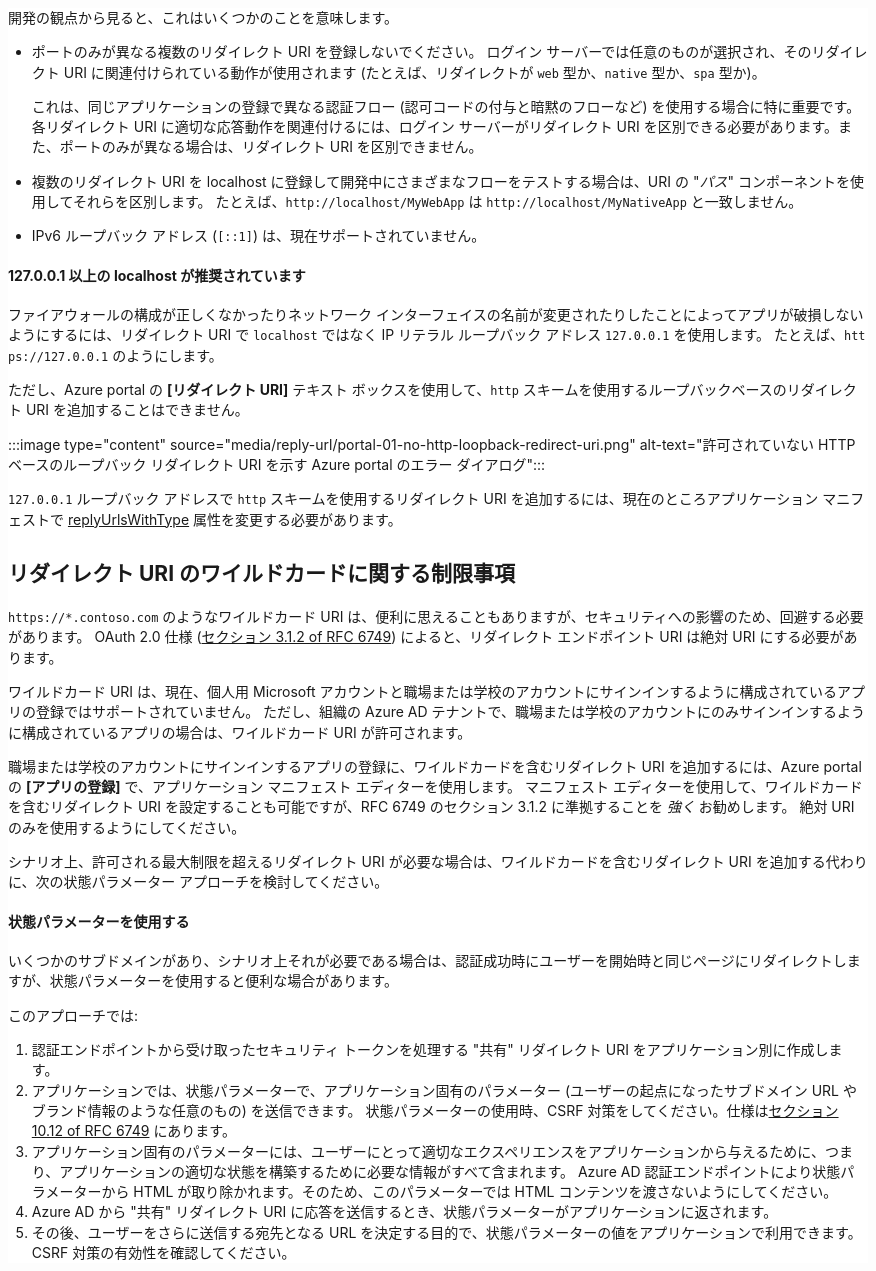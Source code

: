 開発の観点から見ると、これはいくつかのことを意味します。

* ポートのみが異なる複数のリダイレクト URI を登録しないでください。 ログイン サーバーでは任意のものが選択され、そのリダイレクト URI に関連付けられている動作が使用されます (たとえば、リダイレクトが `web` 型か、`native` 型か、`spa` 型か)。

    これは、同じアプリケーションの登録で異なる認証フロー (認可コードの付与と暗黙のフローなど) を使用する場合に特に重要です。 各リダイレクト URI に適切な応答動作を関連付けるには、ログイン サーバーがリダイレクト URI を区別できる必要があります。また、ポートのみが異なる場合は、リダイレクト URI を区別できません。
* 複数のリダイレクト URI を localhost に登録して開発中にさまざまなフローをテストする場合は、URI の "*パス*" コンポーネントを使用してそれらを区別します。 たとえば、`http://localhost/MyWebApp` は `http://localhost/MyNativeApp` と一致しません。
* IPv6 ループバック アドレス (`[::1]`) は、現在サポートされていません。

#### <a name="prefer-127001-over-localhost"></a>127.0.0.1 以上の localhost が推奨されています

ファイアウォールの構成が正しくなかったりネットワーク インターフェイスの名前が変更されたりしたことによってアプリが破損しないようにするには、リダイレクト URI で `localhost` ではなく IP リテラル ループバック アドレス `127.0.0.1` を使用します。 たとえば、`https://127.0.0.1` のようにします。

ただし、Azure portal の **[リダイレクト URI]** テキスト ボックスを使用して、`http` スキームを使用するループバックベースのリダイレクト URI を追加することはできません。

:::image type="content" source="media/reply-url/portal-01-no-http-loopback-redirect-uri.png" alt-text="許可されていない HTTP ベースのループバック リダイレクト URI を示す Azure portal のエラー ダイアログ":::

`127.0.0.1` ループバック アドレスで `http` スキームを使用するリダイレクト URI を追加するには、現在のところアプリケーション マニフェストで [replyUrlsWithType](reference-app-manifest.md#replyurlswithtype-attribute) 属性を変更する必要があります。

## <a name="restrictions-on-wildcards-in-redirect-uris"></a>リダイレクト URI のワイルドカードに関する制限事項

`https://*.contoso.com` のようなワイルドカード URI は、便利に思えることもありますが、セキュリティへの影響のため、回避する必要があります。 OAuth 2.0 仕様 ([セクション 3.1.2 of RFC 6749](https://tools.ietf.org/html/rfc6749#section-3.1.2)) によると、リダイレクト エンドポイント URI は絶対 URI にする必要があります。

ワイルドカード URI は、現在、個人用 Microsoft アカウントと職場または学校のアカウントにサインインするように構成されているアプリの登録ではサポートされていません。 ただし、組織の Azure AD テナントで、職場または学校のアカウントにのみサインインするように構成されているアプリの場合は、ワイルドカード URI が許可されます。

職場または学校のアカウントにサインインするアプリの登録に、ワイルドカードを含むリダイレクト URI を追加するには、Azure portal の **[アプリの登録]** で、アプリケーション マニフェスト エディターを使用します。 マニフェスト エディターを使用して、ワイルドカードを含むリダイレクト URI を設定することも可能ですが、RFC 6749 のセクション 3.1.2 に準拠することを *強く* お勧めします。 絶対 URI のみを使用するようにしてください。

シナリオ上、許可される最大制限を超えるリダイレクト URI が必要な場合は、ワイルドカードを含むリダイレクト URI を追加する代わりに、次の状態パラメーター アプローチを検討してください。

#### <a name="use-a-state-parameter"></a>状態パラメーターを使用する

いくつかのサブドメインがあり、シナリオ上それが必要である場合は、認証成功時にユーザーを開始時と同じページにリダイレクトしますが、状態パラメーターを使用すると便利な場合があります。

このアプローチでは:

1. 認証エンドポイントから受け取ったセキュリティ トークンを処理する "共有" リダイレクト URI をアプリケーション別に作成します。
1. アプリケーションでは、状態パラメーターで、アプリケーション固有のパラメーター (ユーザーの起点になったサブドメイン URL やブランド情報のような任意のもの) を送信できます。 状態パラメーターの使用時、CSRF 対策をしてください。仕様は[セクション 10.12 of RFC 6749](https://tools.ietf.org/html/rfc6749#section-10.12) にあります。
1. アプリケーション固有のパラメーターには、ユーザーにとって適切なエクスペリエンスをアプリケーションから与えるために、つまり、アプリケーションの適切な状態を構築するために必要な情報がすべて含まれます。 Azure AD 認証エンドポイントにより状態パラメーターから HTML が取り除かれます。そのため、このパラメーターでは HTML コンテンツを渡さないようにしてください。
1. Azure AD から "共有" リダイレクト URI に応答を送信するとき、状態パラメーターがアプリケーションに返されます。
1. その後、ユーザーをさらに送信する宛先となる URL を決定する目的で、状態パラメーターの値をアプリケーションで利用できます。 CSRF 対策の有効性を確認してください。
